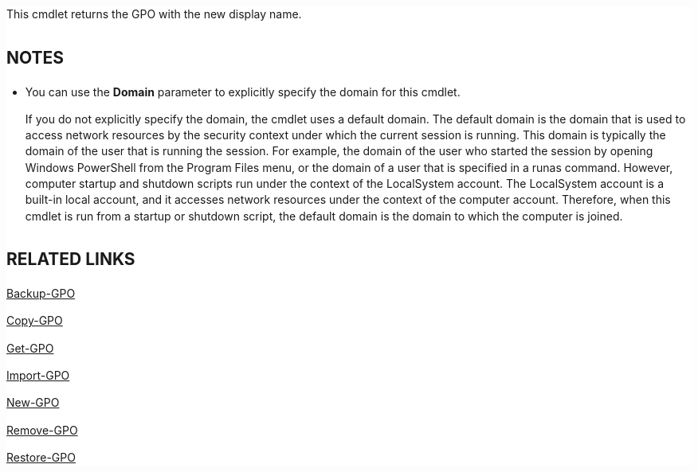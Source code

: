 This cmdlet returns the GPO with the new display name.

## NOTES

* You can use the **Domain** parameter to explicitly specify the domain for this cmdlet.

  If you do not explicitly specify the domain, the cmdlet uses a default domain.
The default domain is the domain that is used to access network resources by the security context under which the current session is running.
This domain is typically the domain of the user that is running the session.
For example, the domain of the user who started the session by opening Windows PowerShell from the Program Files menu, or the domain of a user that is specified in a runas command.
However, computer startup and shutdown scripts run under the context of the LocalSystem account.
The LocalSystem account is a built-in local account, and it accesses network resources under the context of the computer account.
Therefore, when this cmdlet is run from a startup or shutdown script, the default domain is the domain to which the computer is joined.

## RELATED LINKS

[Backup-GPO](./Backup-GPO.md)

[Copy-GPO](./Copy-GPO.md)

[Get-GPO](./Get-GPO.md)

[Import-GPO](./Import-GPO.md)

[New-GPO](./New-GPO.md)

[Remove-GPO](./Remove-GPO.md)

[Restore-GPO](./Restore-GPO.md)

